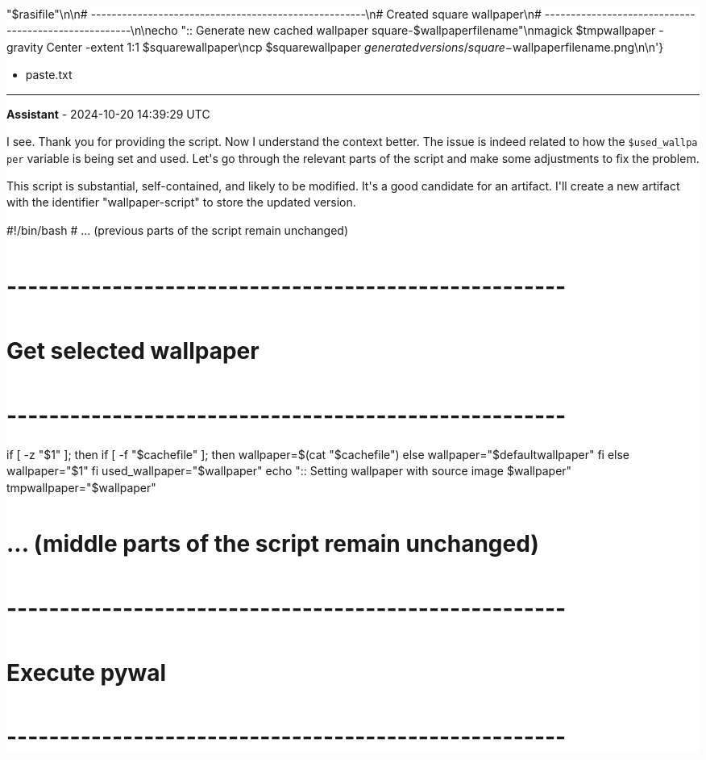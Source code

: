 "$rasifile"\n\n# -----------------------------------------------------\n# Created square wallpaper\n# -----------------------------------------------------\n\necho ":: Generate new cached wallpaper square-$wallpaperfilename"\nmagick $tmpwallpaper -gravity Center -extent 1:1 $squarewallpaper\ncp $squarewallpaper $generatedversions/square-$wallpaperfilename.png\n\n'}
- paste.txt

---

**Assistant** - 2024-10-20 14:39:29 UTC

 I see. Thank you for providing the script. Now I understand the context better. The issue is indeed related to how the `$used_wallpaper` variable is being set and used. Let's go through the relevant parts of the script and make some adjustments to fix the problem.

<antThinking>This script is substantial, self-contained, and likely to be modified. It's a good candidate for an artifact. I'll create a new artifact with the identifier "wallpaper-script" to store the updated version.</antThinking>

<antArtifact identifier="wallpaper-script" type="application/vnd.ant.code" language="bash" title="Updated Wallpaper Script">
#!/bin/bash
# ... (previous parts of the script remain unchanged)

# -----------------------------------------------------
# Get selected wallpaper
# -----------------------------------------------------

if [ -z "$1" ]; then
    if [ -f "$cachefile" ]; then
        wallpaper=$(cat "$cachefile")
    else
        wallpaper="$defaultwallpaper"
    fi
else
    wallpaper="$1"
fi
used_wallpaper="$wallpaper"
echo ":: Setting wallpaper with source image $wallpaper"
tmpwallpaper="$wallpaper"

# ... (middle parts of the script remain unchanged)

# -----------------------------------------------------
# Execute pywal
# -----------------------------------------------------
